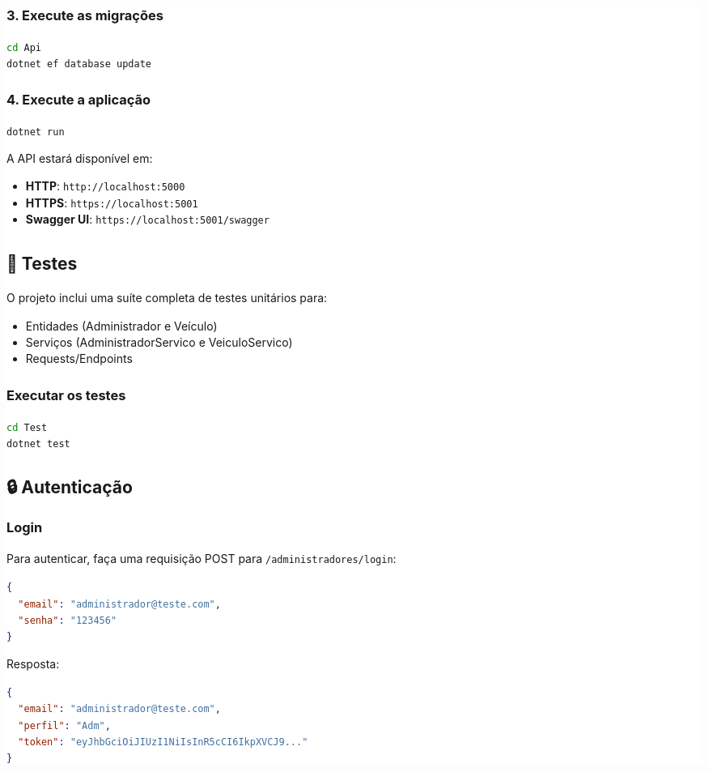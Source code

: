 ### 3. Execute as migrações

```bash
cd Api
dotnet ef database update
```

### 4. Execute a aplicação

```bash
dotnet run
```

A API estará disponível em:

- **HTTP**: `http://localhost:5000`
- **HTTPS**: `https://localhost:5001`
- **Swagger UI**: `https://localhost:5001/swagger`

## 🧪 Testes

O projeto inclui uma suíte completa de testes unitários para:

- Entidades (Administrador e Veículo)
- Serviços (AdministradorServico e VeiculoServico)
- Requests/Endpoints

### Executar os testes

```bash
cd Test
dotnet test
```

## 🔒 Autenticação

### Login

Para autenticar, faça uma requisição POST para `/administradores/login`:

```json
{
  "email": "administrador@teste.com",
  "senha": "123456"
}
```

Resposta:

```json
{
  "email": "administrador@teste.com",
  "perfil": "Adm",
  "token": "eyJhbGciOiJIUzI1NiIsInR5cCI6IkpXVCJ9..."
}
```
